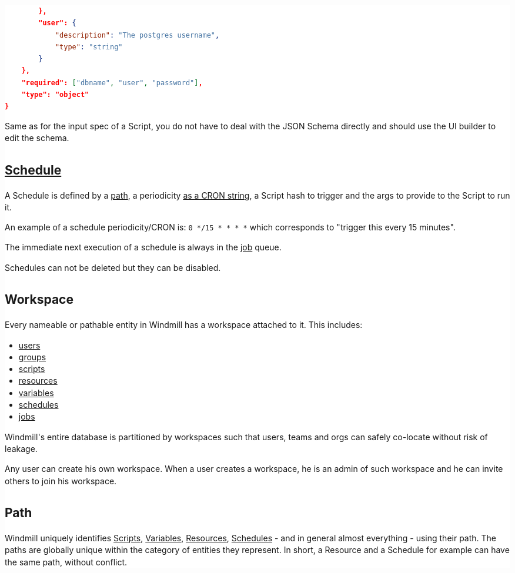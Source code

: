 ```json
		},
		"user": {
			"description": "The postgres username",
			"type": "string"
		}
	},
	"required": ["dbname", "user", "password"],
	"type": "object"
}
```

Same as for the input spec of a Script, you do not have to deal with the JSON
Schema directly and should use the UI builder to edit the schema.

## [Schedule](../core_concepts/1_scheduling/index.md)

A Schedule is defined by a [path](#path), a periodicity
[as a CRON string](https://en.wikipedia.org/wiki/Cron#Overview), a Script hash
to trigger and the args to provide to the Script to run it.

An example of a schedule periodicity/CRON is: `0 */15 * * * *` which corresponds
to "trigger this every 15 minutes".

The immediate next execution of a schedule is always in the [job](#jobs) queue.

Schedules can not be deleted but they can be disabled.

## Workspace

Every nameable or pathable entity in Windmill has a workspace attached to it.
This includes:

- [users](#users)
- [groups](#groups)
- [scripts](#scripts)
- [resources](#resource)
- [variables](#variables)
- [schedules](#schedule)
- [jobs](#jobs)

Windmill's entire database is partitioned by workspaces such that users, teams
and orgs can safely co-locate without risk of leakage.

Any user can create his own workspace. When a user creates a workspace, he is an
admin of such workspace and he can invite others to join his workspace.

## Path

Windmill uniquely identifies [Scripts](#scripts), [Variables](#variables),
[Resources](#resource), [Schedules](#schedule) - and in general almost
everything - using their path. The paths are globally unique within the category
of entities they represent. In short, a Resource and a Schedule for example can
have the same path, without conflict.
